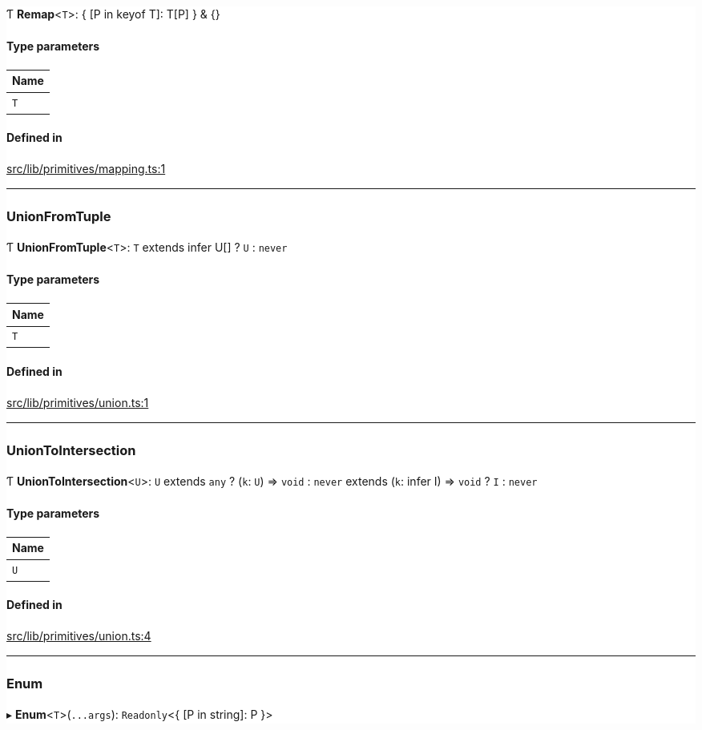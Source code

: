 Ƭ **Remap**<`T`\>: { [P in keyof T]: T[P] } & {}

#### Type parameters

| Name |
| :------ |
| `T` |

#### Defined in

[src/lib/primitives/mapping.ts:1](https://github.com/Rel1cx/eslint-plugin-react-ts/blob/63c5f09/src/lib/primitives/mapping.ts#L1)

___

### UnionFromTuple

Ƭ **UnionFromTuple**<`T`\>: `T` extends infer U[] ? `U` : `never`

#### Type parameters

| Name |
| :------ |
| `T` |

#### Defined in

[src/lib/primitives/union.ts:1](https://github.com/Rel1cx/eslint-plugin-react-ts/blob/63c5f09/src/lib/primitives/union.ts#L1)

___

### UnionToIntersection

Ƭ **UnionToIntersection**<`U`\>: `U` extends `any` ? (`k`: `U`) => `void` : `never` extends (`k`: infer I) => `void` ? `I` : `never`

#### Type parameters

| Name |
| :------ |
| `U` |

#### Defined in

[src/lib/primitives/union.ts:4](https://github.com/Rel1cx/eslint-plugin-react-ts/blob/63c5f09/src/lib/primitives/union.ts#L4)

___

### Enum

▸ **Enum**<`T`\>(`...args`): `Readonly`<{ [P in string]: P }\>
